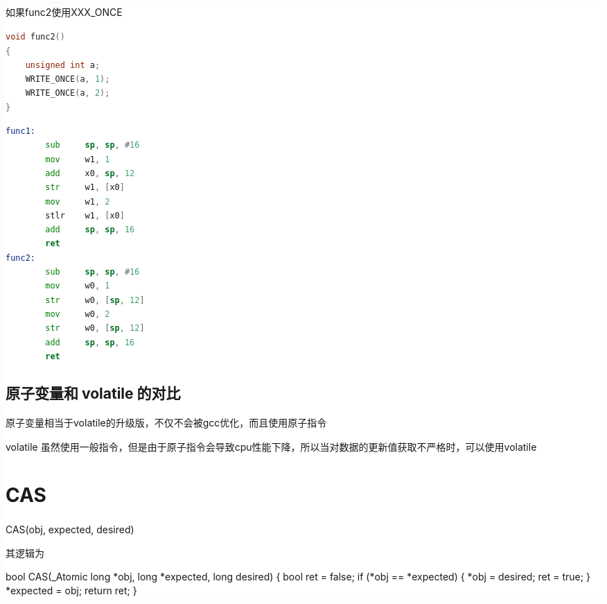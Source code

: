 如果func2使用XXX_ONCE

```c
void func2()
{
    unsigned int a;
    WRITE_ONCE(a, 1);
    WRITE_ONCE(a, 2);
}
```

```asm
func1:
        sub     sp, sp, #16
        mov     w1, 1
        add     x0, sp, 12
        str     w1, [x0]
        mov     w1, 2
        stlr    w1, [x0]
        add     sp, sp, 16
        ret
func2:
        sub     sp, sp, #16
        mov     w0, 1
        str     w0, [sp, 12]
        mov     w0, 2
        str     w0, [sp, 12]
        add     sp, sp, 16
        ret
```

## 原子变量和 volatile 的对比

原子变量相当于volatile的升级版，不仅不会被gcc优化，而且使用原子指令

volatile 虽然使用一般指令，但是由于原子指令会导致cpu性能下降，所以当对数据的更新值获取不严格时，可以使用volatile


# CAS

CAS(obj, expected, desired)

其逻辑为

bool CAS(_Atomic long *obj, long *expected, long desired) {
    bool ret = false;
    if (*obj == *expected) {
        *obj = desired;
        ret = true;
    }
    *expected = obj;
    return ret;
}
